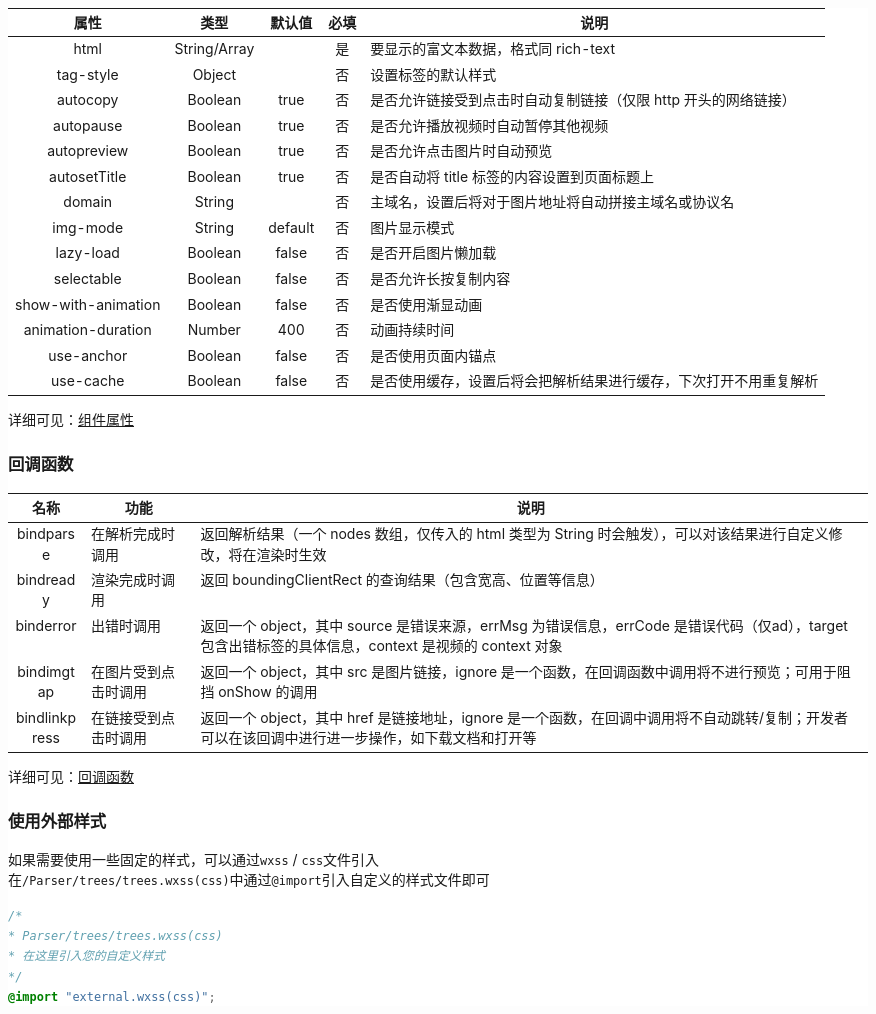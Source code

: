 | 属性 | 类型 | 默认值 | 必填 | 说明 |
|:----:|:----:|:----:|:----:|----|
| html | String/Array | | 是 | 要显示的富文本数据，格式同 rich-text |
| tag-style | Object | | 否 | 设置标签的默认样式 |
| autocopy | Boolean | true | 否 | 是否允许链接受到点击时自动复制链接（仅限 http 开头的网络链接）|
| autopause | Boolean | true | 否 | 是否允许播放视频时自动暂停其他视频 |
| autopreview | Boolean | true | 否 | 是否允许点击图片时自动预览 |
| autosetTitle | Boolean | true | 否 | 是否自动将 title 标签的内容设置到页面标题上 |
| domain | String |  | 否 | 主域名，设置后将对于图片地址将自动拼接主域名或协议名 |
| img-mode | String | default | 否 | 图片显示模式 |
| lazy-load | Boolean | false | 否 | 是否开启图片懒加载 |
| selectable | Boolean | false | 否 | 是否允许长按复制内容 |
| show-with-animation | Boolean | false | 否 | 是否使用渐显动画 |
| animation-duration | Number | 400 | 否 | 动画持续时间 |
| use-anchor | Boolean | false | 否 | 是否使用页面内锚点 |
| use-cache | Boolean | false | 否 | 是否使用缓存，设置后将会把解析结果进行缓存，下次打开不用重复解析 |
  
详细可见：[组件属性](https://jin-yufeng.github.io/Parser/#/instructions?id=组件属性)

### 回调函数 ###

| 名称 | 功能 | 说明 |
|:----:|----|----|
| bindparse | 在解析完成时调用 | 返回解析结果（一个 nodes 数组，仅传入的 html 类型为 String 时会触发），可以对该结果进行自定义修改，将在渲染时生效 |
| bindready | 渲染完成时调用 | 返回 boundingClientRect 的查询结果（包含宽高、位置等信息） |
| binderror | 出错时调用 | 返回一个 object，其中 source 是错误来源，errMsg 为错误信息，errCode 是错误代码（仅ad），target 包含出错标签的具体信息，context 是视频的 context 对象 |
| bindimgtap | 在图片受到点击时调用 | 返回一个 object，其中 src 是图片链接，ignore 是一个函数，在回调函数中调用将不进行预览；可用于阻挡 onShow 的调用 |
| bindlinkpress | 在链接受到点击时调用 | 返回一个 object，其中 href 是链接地址，ignore 是一个函数，在回调中调用将不自动跳转/复制；开发者可以在该回调中进行进一步操作，如下载文档和打开等 |  

详细可见：[回调函数](https://jin-yufeng.github.io/Parser/#/instructions?id=回调函数)
  
### 使用外部样式 ###
如果需要使用一些固定的样式，可以通过`wxss` / `css`文件引入  
在`/Parser/trees/trees.wxss(css)`中通过`@import`引入自定义的样式文件即可  
```css
/*
* Parser/trees/trees.wxss(css)
* 在这里引入您的自定义样式
*/
@import "external.wxss(css)";
```
